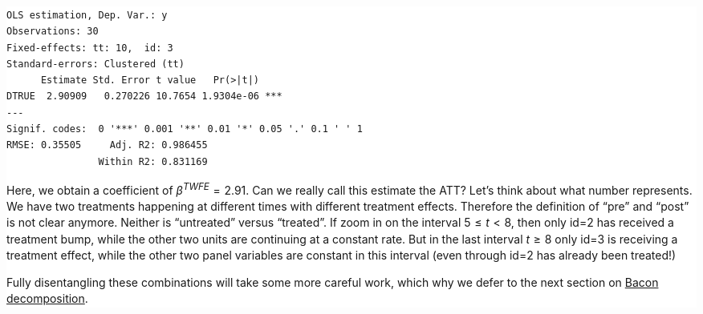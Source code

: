     OLS estimation, Dep. Var.: y
    Observations: 30 
    Fixed-effects: tt: 10,  id: 3
    Standard-errors: Clustered (tt) 
          Estimate Std. Error t value   Pr(>|t|)    
    DTRUE  2.90909   0.270226 10.7654 1.9304e-06 ***
    ---
    Signif. codes:  0 '***' 0.001 '**' 0.01 '*' 0.05 '.' 0.1 ' ' 1
    RMSE: 0.35505     Adj. R2: 0.986455
                    Within R2: 0.831169

Here, we obtain a coefficient of $\beta^{TWFE} = 2.91$. Can we really
call this estimate the ATT? Let’s think about what number represents. We
have two treatments happening at different times with different
treatment effects. Therefore the definition of “pre” and “post” is not
clear anymore. Neither is “untreated” versus “treated”. If zoom in on
the interval $5\leq t < 8$, then only id=2 has received a treatment
bump, while the other two units are continuing at a constant rate. But
in the last interval $t \geq 8$ only id=3 is receiving a treatment
effect, while the other two panel variables are constant in this
interval (even through id=2 has already been treated!)

Fully disentangling these combinations will take some more careful work,
which why we defer to the next section on [Bacon
decomposition](https://asjadnaqvi.github.io/DiD/docs/code_r/06_bacon_r/).
